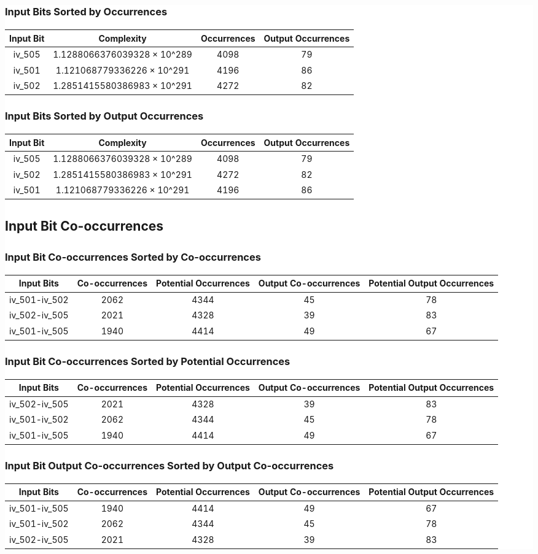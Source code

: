 ### Input Bits Sorted by Occurrences

| Input Bit | Complexity | Occurrences | Output Occurrences |
|:---------:|:----------:|:-----------:|:------------------:|
| iv_505 | 1.1288066376039328 × 10^289 | 4098 | 79 |
| iv_501 | 1.121068779336226 × 10^291 | 4196 | 86 |
| iv_502 | 1.2851415580386983 × 10^291 | 4272 | 82 |

### Input Bits Sorted by Output Occurrences

| Input Bit | Complexity | Occurrences | Output Occurrences |
|:---------:|:----------:|:-----------:|:------------------:|
| iv_505 | 1.1288066376039328 × 10^289 | 4098 | 79 |
| iv_502 | 1.2851415580386983 × 10^291 | 4272 | 82 |
| iv_501 | 1.121068779336226 × 10^291 | 4196 | 86 |

## Input Bit Co-occurrences

### Input Bit Co-occurrences Sorted by Co-occurrences

| Input Bits | Co-occurrences | Potential Occurrences | Output Co-occurrences | Potential Output Occurrences |
|:----------:|:--------------:|:---------------------:|:---------------------:|:----------------------------:|
| iv_501-iv_502 | 2062 | 4344 | 45 | 78 |
| iv_502-iv_505 | 2021 | 4328 | 39 | 83 |
| iv_501-iv_505 | 1940 | 4414 | 49 | 67 |

### Input Bit Co-occurrences Sorted by Potential Occurrences

| Input Bits | Co-occurrences | Potential Occurrences | Output Co-occurrences | Potential Output Occurrences |
|:----------:|:--------------:|:---------------------:|:---------------------:|:----------------------------:|
| iv_502-iv_505 | 2021 | 4328 | 39 | 83 |
| iv_501-iv_502 | 2062 | 4344 | 45 | 78 |
| iv_501-iv_505 | 1940 | 4414 | 49 | 67 |

### Input Bit Output Co-occurrences Sorted by Output Co-occurrences

| Input Bits | Co-occurrences | Potential Occurrences | Output Co-occurrences | Potential Output Occurrences |
|:----------:|:--------------:|:---------------------:|:---------------------:|:----------------------------:|
| iv_501-iv_505 | 1940 | 4414 | 49 | 67 |
| iv_501-iv_502 | 2062 | 4344 | 45 | 78 |
| iv_502-iv_505 | 2021 | 4328 | 39 | 83 |
